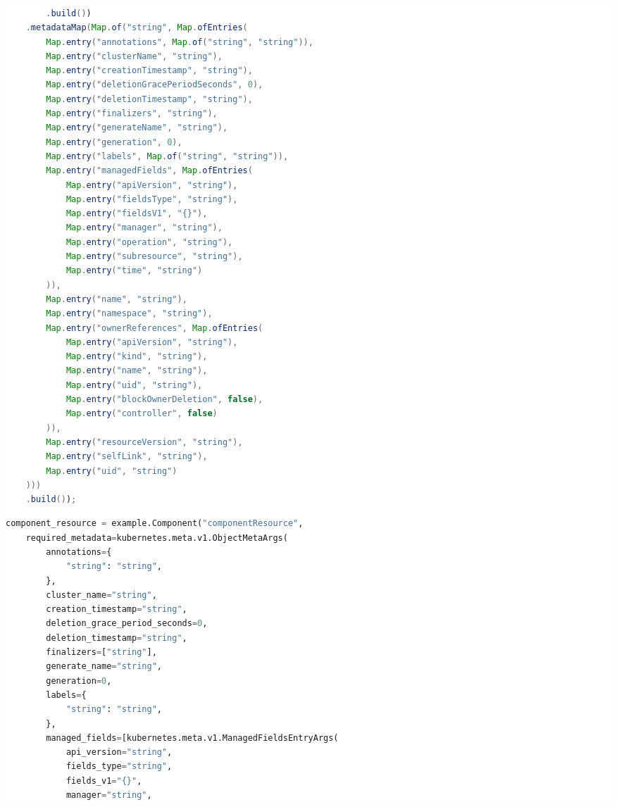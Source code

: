 ```java
        .build())
    .metadataMap(Map.of("string", Map.ofEntries(
        Map.entry("annotations", Map.of("string", "string")),
        Map.entry("clusterName", "string"),
        Map.entry("creationTimestamp", "string"),
        Map.entry("deletionGracePeriodSeconds", 0),
        Map.entry("deletionTimestamp", "string"),
        Map.entry("finalizers", "string"),
        Map.entry("generateName", "string"),
        Map.entry("generation", 0),
        Map.entry("labels", Map.of("string", "string")),
        Map.entry("managedFields", Map.ofEntries(
            Map.entry("apiVersion", "string"),
            Map.entry("fieldsType", "string"),
            Map.entry("fieldsV1", "{}"),
            Map.entry("manager", "string"),
            Map.entry("operation", "string"),
            Map.entry("subresource", "string"),
            Map.entry("time", "string")
        )),
        Map.entry("name", "string"),
        Map.entry("namespace", "string"),
        Map.entry("ownerReferences", Map.ofEntries(
            Map.entry("apiVersion", "string"),
            Map.entry("kind", "string"),
            Map.entry("name", "string"),
            Map.entry("uid", "string"),
            Map.entry("blockOwnerDeletion", false),
            Map.entry("controller", false)
        )),
        Map.entry("resourceVersion", "string"),
        Map.entry("selfLink", "string"),
        Map.entry("uid", "string")
    )))
    .build());
```

</pulumi-choosable>
</div>


<div>
<pulumi-choosable type="language" values="python">

```python
component_resource = example.Component("componentResource",
    required_metadata=kubernetes.meta.v1.ObjectMetaArgs(
        annotations={
            "string": "string",
        },
        cluster_name="string",
        creation_timestamp="string",
        deletion_grace_period_seconds=0,
        deletion_timestamp="string",
        finalizers=["string"],
        generate_name="string",
        generation=0,
        labels={
            "string": "string",
        },
        managed_fields=[kubernetes.meta.v1.ManagedFieldsEntryArgs(
            api_version="string",
            fields_type="string",
            fields_v1="{}",
            manager="string",
```